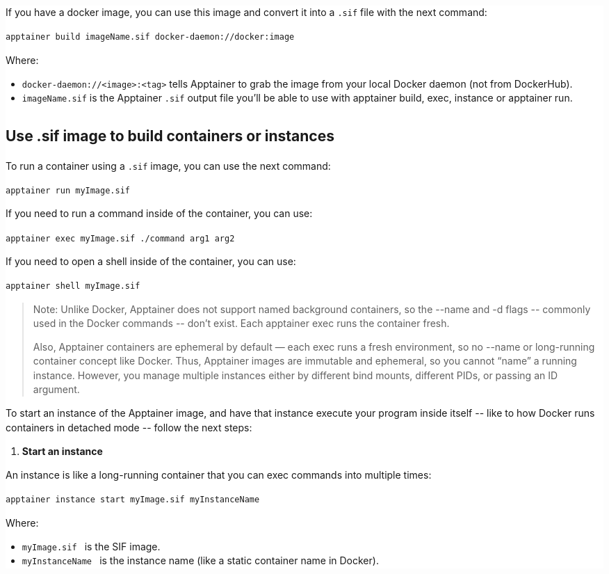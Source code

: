 
If you have a docker image, you can use this image and convert it into a ```.sif``` file with the next command:

```bash
apptainer build imageName.sif docker-daemon://docker:image
```
Where:

* ```docker-daemon://<image>:<tag>``` tells Apptainer to grab the image from your local Docker daemon (not from DockerHub).
* ```imageName.sif``` is the Apptainer ```.sif``` output file you’ll be able to use with apptainer build, exec, instance or apptainer run.


## Use .sif image to build containers or instances

To run a container using a ```.sif``` image, you can use the next command:

```bash
apptainer run myImage.sif
```

If you need to run a command inside of the container, you can use:

```bash
apptainer exec myImage.sif ./command arg1 arg2
```

If you need to open a shell inside of the container, you can use:

```bash
apptainer shell myImage.sif
```

> Note: Unlike Docker, Apptainer does not support named background containers, so the --name and -d flags -- commonly used in the Docker commands -- don’t exist. Each apptainer exec runs the container fresh. 
>
>Also, Apptainer containers are ephemeral by default — each exec runs a fresh environment, so no --name or long-running container concept like Docker. Thus, Apptainer images are immutable and ephemeral, so you cannot “name” a running instance. 
However, you manage multiple instances either by different bind mounts, different PIDs, or passing an ID argument.

To start an instance of the Apptainer image, and have that instance execute your program inside itself -- like to how Docker runs containers in detached mode -- follow the next steps:

1. **Start an instance** 

An instance is like a long-running container that you can exec commands into multiple times:

```bash
apptainer instance start myImage.sif myInstanceName
```

Where:
* ```myImage.sif ```  is the SIF image.
* ```myInstanceName ``` is the instance name (like a static container name in Docker).
